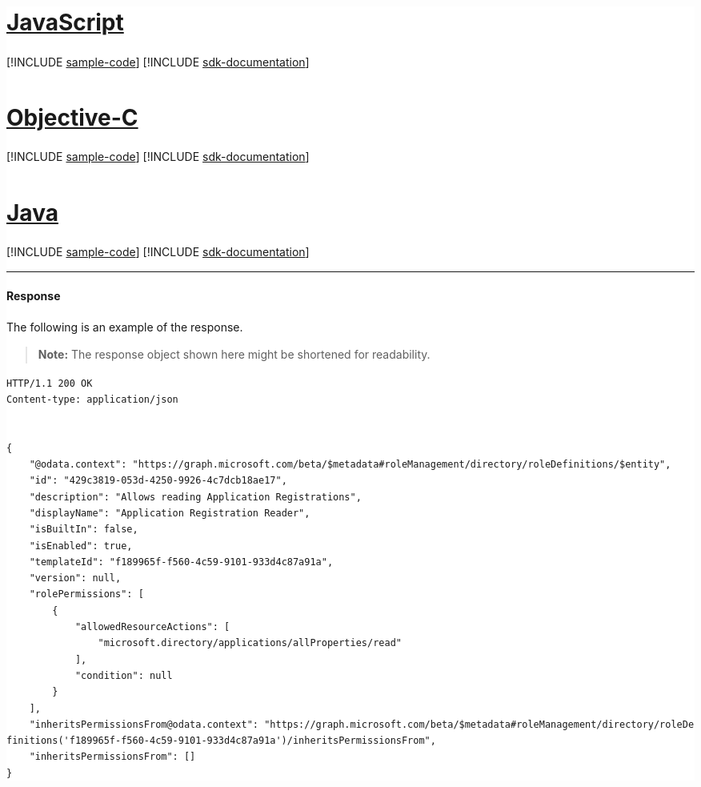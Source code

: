 # [JavaScript](#tab/javascript)
[!INCLUDE [sample-code](../includes/snippets/javascript/get-custom-role-unifiedroledefinition-javascript-snippets.md)]
[!INCLUDE [sdk-documentation](../includes/snippets/snippets-sdk-documentation-link.md)]

# [Objective-C](#tab/objc)
[!INCLUDE [sample-code](../includes/snippets/objc/get-custom-role-unifiedroledefinition-objc-snippets.md)]
[!INCLUDE [sdk-documentation](../includes/snippets/snippets-sdk-documentation-link.md)]

# [Java](#tab/java)
[!INCLUDE [sample-code](../includes/snippets/java/get-custom-role-unifiedroledefinition-java-snippets.md)]
[!INCLUDE [sdk-documentation](../includes/snippets/snippets-sdk-documentation-link.md)]

---


#### Response

The following is an example of the response.

> **Note:** The response object shown here might be shortened for readability.



```http
HTTP/1.1 200 OK
Content-type: application/json


{
    "@odata.context": "https://graph.microsoft.com/beta/$metadata#roleManagement/directory/roleDefinitions/$entity",
    "id": "429c3819-053d-4250-9926-4c7dcb18ae17",
    "description": "Allows reading Application Registrations",
    "displayName": "Application Registration Reader",
    "isBuiltIn": false,
    "isEnabled": true,
    "templateId": "f189965f-f560-4c59-9101-933d4c87a91a",
    "version": null,
    "rolePermissions": [
        {
            "allowedResourceActions": [
                "microsoft.directory/applications/allProperties/read"
            ],
            "condition": null
        }
    ],
    "inheritsPermissionsFrom@odata.context": "https://graph.microsoft.com/beta/$metadata#roleManagement/directory/roleDefinitions('f189965f-f560-4c59-9101-933d4c87a91a')/inheritsPermissionsFrom",
    "inheritsPermissionsFrom": []
}
```
